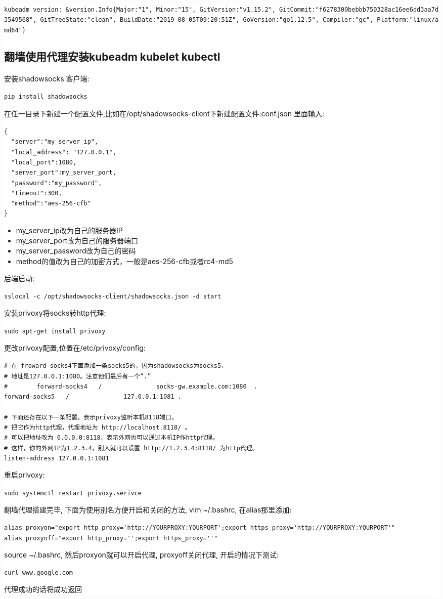 ```
kubeadm version: &version.Info{Major:"1", Minor:"15", GitVersion:"v1.15.2", GitCommit:"f6278300bebbb750328ac16ee6dd3aa7d3549568", GitTreeState:"clean", BuildDate:"2019-08-05T09:20:51Z", GoVersion:"go1.12.5", Compiler:"gc", Platform:"linux/amd64"}
```

## 翻墙使用代理安装kubeadm kubelet kubectl
安装shadowsocks 客户端:
```
pip install shadowsocks
```
在任一目录下新建一个配置文件,比如在/opt/shadowsocks-client下新建配置文件:conf.json
里面输入:
```
{
  "server":"my_server_ip",
  "local_address": "127.0.0.1",
  "local_port":1080,
  "server_port":my_server_port,
  "password":"my_password",
  "timeout":300,
  "method":"aes-256-cfb"
}
```
- my_server_ip改为自己的服务器IP
- my_server_port改为自己的服务器端口
- my_server_password改为自己的密码
- method的值改为自己的加密方式，一般是aes-256-cfb或者rc4-md5

后端启动:
```
sslocal -c /opt/shadowsocks-client/shadowsocks.json -d start
```
安装privoxy将socks转http代理:
```
sudo apt-get install privoxy
```
更改privoxy配置,位置在/etc/privoxy/config:
```
# 在 froward-socks4下面添加一条socks5的，因为shadowsocks为socks5，
# 地址是127.0.0.1:1080。注意他们最后有一个“.”
#        forward-socks4   /               socks-gw.example.com:1080  .
forward-socks5   /               127.0.0.1:1081 .

# 下面还存在以下一条配置，表示privoxy监听本机8118端口，
# 把它作为http代理，代理地址为 http://localhost.8118/ 。
# 可以把地址改为 0.0.0.0:8118，表示外网也可以通过本机IP作http代理。
# 这样，你的外网IP为1.2.3.4，别人就可以设置 http://1.2.3.4:8118/ 为http代理。
listen-address 127.0.0.1:1081
```
重启privoxy:
```
sudo systemctl restart privoxy.serivce
```
翻墙代理搭建完毕, 下面为使用别名方便开启和关闭的方法, vim ~/.bashrc, 在alias那里添加:
```
alias proxyon="export http_proxy='http://YOURPROXY:YOURPORT';export https_proxy='http://YOURPROXY:YOURPORT'"
alias proxyoff="export http_proxy='';export https_proxy=''"
```
source ~/.bashrc, 然后proxyon就可以开启代理, proxyoff关闭代理, 开启的情况下测试:
```
curl www.google.com
```
代理成功的话将成功返回

